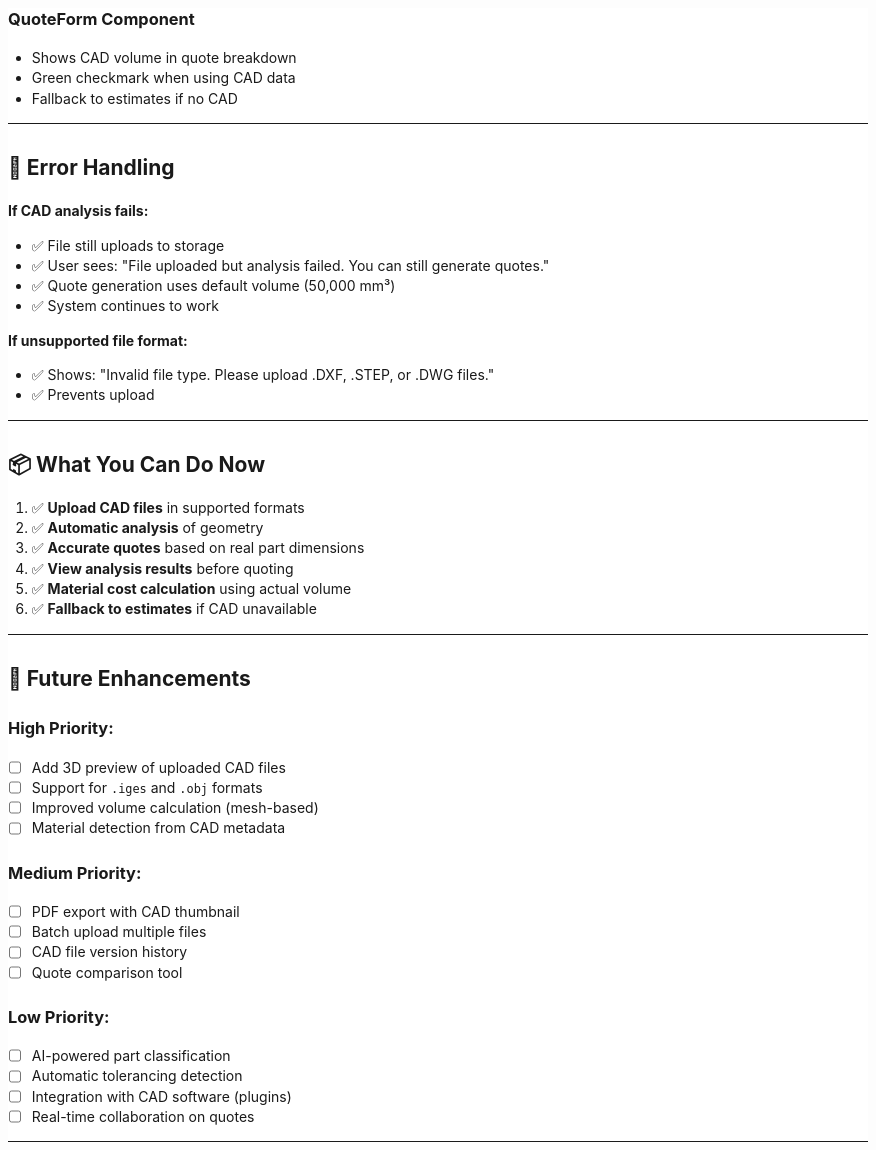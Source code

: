 ### **QuoteForm Component**
- Shows CAD volume in quote breakdown
- Green checkmark when using CAD data
- Fallback to estimates if no CAD

---

## 🐛 Error Handling

**If CAD analysis fails:**
- ✅ File still uploads to storage
- ✅ User sees: "File uploaded but analysis failed. You can still generate quotes."
- ✅ Quote generation uses default volume (50,000 mm³)
- ✅ System continues to work

**If unsupported file format:**
- ✅ Shows: "Invalid file type. Please upload .DXF, .STEP, or .DWG files."
- ✅ Prevents upload

---

## 📦 What You Can Do Now

1. ✅ **Upload CAD files** in supported formats
2. ✅ **Automatic analysis** of geometry
3. ✅ **Accurate quotes** based on real part dimensions
4. ✅ **View analysis results** before quoting
5. ✅ **Material cost calculation** using actual volume
6. ✅ **Fallback to estimates** if CAD unavailable

---

## 🚧 Future Enhancements

### **High Priority:**
- [ ] Add 3D preview of uploaded CAD files
- [ ] Support for `.iges` and `.obj` formats
- [ ] Improved volume calculation (mesh-based)
- [ ] Material detection from CAD metadata

### **Medium Priority:**
- [ ] PDF export with CAD thumbnail
- [ ] Batch upload multiple files
- [ ] CAD file version history
- [ ] Quote comparison tool

### **Low Priority:**
- [ ] AI-powered part classification
- [ ] Automatic tolerancing detection
- [ ] Integration with CAD software (plugins)
- [ ] Real-time collaboration on quotes

---